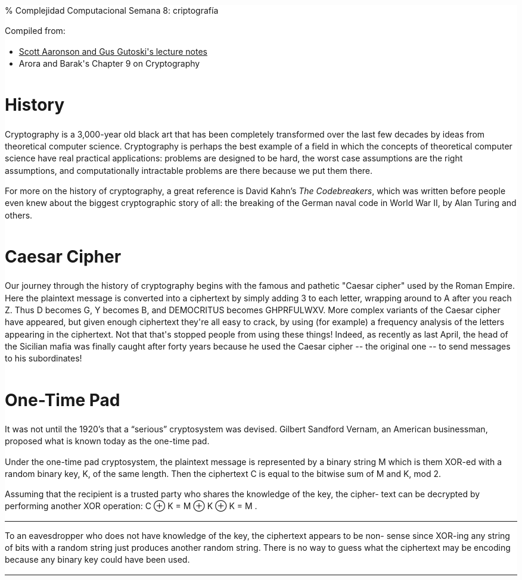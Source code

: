 % Complejidad Computacional
  Semana 8: criptografía

Compiled from:

* [Scott Aaronson and Gus Gutoski's lecture notes](http://www.scottaaronson.com/democritus/lec8.html)
* Arora and Barak's Chapter 9 on Cryptography

# History

Cryptography is a 3,000-year old black art that has been completely transformed over the last few
decades by ideas from theoretical computer science. Cryptography is perhaps the best example
of a field in which the concepts of theoretical computer science have real practical applications:
problems are designed to be hard, the worst case assumptions are the right assumptions, and
computationally intractable problems are there because we put them there.

For more on the history of cryptography, a great reference is David Kahn’s *The Codebreakers*,
which was written before people even knew about the biggest cryptographic story of all: the
breaking of the German naval code in World War II, by Alan Turing and others.


# Caesar Cipher

Our journey through the history of cryptography begins with the famous and pathetic "Caesar cipher" used by the Roman Empire. Here the plaintext message is converted into a ciphertext by simply adding 3 to each letter, wrapping around to A after you reach Z. Thus D becomes G, Y becomes B, and DEMOCRITUS becomes GHPRFULWXV. More complex variants of the Caesar cipher have appeared, but given enough ciphertext they're all easy to crack, by using (for example) a frequency analysis of the letters appearing in the ciphertext. Not that that's stopped people from using these things! Indeed, as recently as last April, the head of the Sicilian mafia was finally caught after forty years because he used the Caesar cipher -- the original one -- to send messages to his subordinates!

# One-Time Pad

It was not until the 1920’s that a “serious” cryptosystem was devised. Gilbert Sandford Vernam,
an American businessman, proposed what is known today as the one-time pad.

Under the one-time pad cryptosystem, the plaintext message is represented by a binary string
M which is them XOR-ed with a random binary key, K, of the same length.
Then the ciphertext C is equal to the bitwise sum of M and K, mod 2.

Assuming that the recipient is a trusted party who shares the knowledge of the key, the cipher-
text can be decrypted by performing another XOR operation: C ⊕ K = M ⊕ K ⊕ K = M .

---

To an eavesdropper who does not have knowledge of the key, the ciphertext appears to be non-
sense since XOR-ing any string of bits with a random string just produces another random string.
There is no way to guess what the ciphertext may be encoding because any binary key could have
been used.

---
